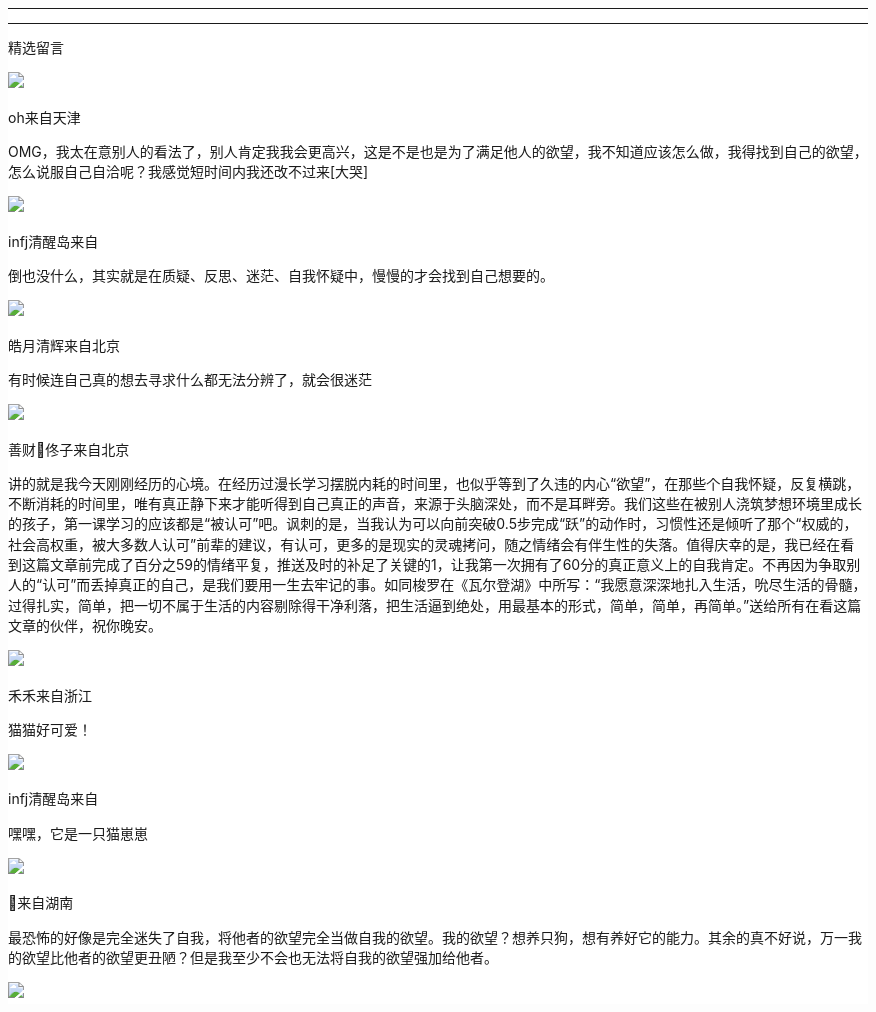 ****



****





精选留言

![](https://wx.qlogo.cn/mmopen/vi_32/h1pRAImuWpicSREvgHs9vXvy7FyP2VjHwBqW3onVOZSrmddvbrmsmJjb7icv2AENibbdBicKSTUjAqT8g8ARnvpdOQ/64)

oh来自天津

OMG，我太在意别人的看法了，别人肯定我我会更高兴，这是不是也是为了满足他人的欲望，我不知道应该怎么做，我得找到自己的欲望，怎么说服自己自洽呢？我感觉短时间内我还改不过来[大哭]

![](http://wx.qlogo.cn/mmhead/Q3auHgzwzM4icoibBPppWkMrbLG1lB8KhWHaiaiabBib87BTTdVQC8Cyacg/64)

infj清醒岛来自

倒也没什么，其实就是在质疑、反思、迷茫、自我怀疑中，慢慢的才会找到自己想要的。

![](http://mmsns.qpic.cn/mmsns/iaxNB5XaibCeLTYWIUGCYm7cS1kFxTx4ibUSEBZJ6VnOdXPDItJ9PaGRg/0)

皓月清辉来自北京

有时候连自己真的想去寻求什么都无法分辨了，就会很迷茫

![](http://mmsns.qpic.cn/mmsns/iaxNB5XaibCeLTYWIUGCYm7cS1kFxTx4ibUSEBZJ6VnOdXPDItJ9PaGRg/0)

善财🎀佟子来自北京

讲的就是我今天刚刚经历的心境。在经历过漫长学习摆脱内耗的时间里，也似乎等到了久违的内心“欲望”，在那些个自我怀疑，反复横跳，不断消耗的时间里，唯有真正静下来才能听得到自己真正的声音，来源于头脑深处，而不是耳畔旁。我们这些在被别人浇筑梦想环境里成长的孩子，第一课学习的应该都是“被认可”吧。讽刺的是，当我认为可以向前突破0.5步完成“跃”的动作时，习惯性还是倾听了那个“权威的，社会高权重，被大多数人认可”前辈的建议，有认可，更多的是现实的灵魂拷问，随之情绪会有伴生性的失落。值得庆幸的是，我已经在看到这篇文章前完成了百分之59的情绪平复，推送及时的补足了关键的1，让我第一次拥有了60分的真正意义上的自我肯定。不再因为争取别人的“认可”而丢掉真正的自己，是我们要用一生去牢记的事。如同梭罗在《瓦尔登湖》中所写：“我愿意深深地扎入生活，吮尽生活的骨髓，过得扎实，简单，把一切不属于生活的内容剔除得干净利落，把生活逼到绝处，用最基本的形式，简单，简单，再简单。”送给所有在看这篇文章的伙伴，祝你晚安。

![](http://mmsns.qpic.cn/mmsns/iaxNB5XaibCeLTYWIUGCYm7cS1kFxTx4ibUSEBZJ6VnOdXPDItJ9PaGRg/0)

禾禾来自浙江

猫猫好可爱！

![](http://wx.qlogo.cn/mmhead/Q3auHgzwzM4icoibBPppWkMrbLG1lB8KhWHaiaiabBib87BTTdVQC8Cyacg/64)

infj清醒岛来自

嘿嘿，它是一只猫崽崽

![](http://mmsns.qpic.cn/mmsns/iaxNB5XaibCeLTYWIUGCYm7cS1kFxTx4ibUSEBZJ6VnOdXPDItJ9PaGRg/0)

🦥来自湖南

最恐怖的好像是完全迷失了自我，将他者的欲望完全当做自我的欲望。我的欲望？想养只狗，想有养好它的能力。其余的真不好说，万一我的欲望比他者的欲望更丑陋？但是我至少不会也无法将自我的欲望强加给他者。

![](http://mmsns.qpic.cn/mmsns/iaxNB5XaibCeLTYWIUGCYm7cS1kFxTx4ibUSEBZJ6VnOdXPDItJ9PaGRg/0)
